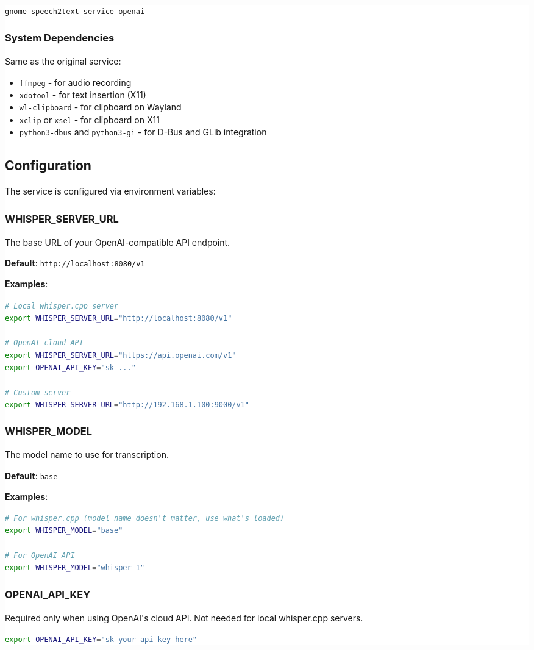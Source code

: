 ```bash
gnome-speech2text-service-openai
```

### System Dependencies

Same as the original service:
- `ffmpeg` - for audio recording
- `xdotool` - for text insertion (X11)
- `wl-clipboard` - for clipboard on Wayland
- `xclip` or `xsel` - for clipboard on X11
- `python3-dbus` and `python3-gi` - for D-Bus and GLib integration

## Configuration

The service is configured via environment variables:

### WHISPER_SERVER_URL
The base URL of your OpenAI-compatible API endpoint.

**Default**: `http://localhost:8080/v1`

**Examples**:
```bash
# Local whisper.cpp server
export WHISPER_SERVER_URL="http://localhost:8080/v1"

# OpenAI cloud API
export WHISPER_SERVER_URL="https://api.openai.com/v1"
export OPENAI_API_KEY="sk-..."

# Custom server
export WHISPER_SERVER_URL="http://192.168.1.100:9000/v1"
```

### WHISPER_MODEL
The model name to use for transcription.

**Default**: `base`

**Examples**:
```bash
# For whisper.cpp (model name doesn't matter, use what's loaded)
export WHISPER_MODEL="base"

# For OpenAI API
export WHISPER_MODEL="whisper-1"
```

### OPENAI_API_KEY
Required only when using OpenAI's cloud API. Not needed for local whisper.cpp servers.

```bash
export OPENAI_API_KEY="sk-your-api-key-here"
```
